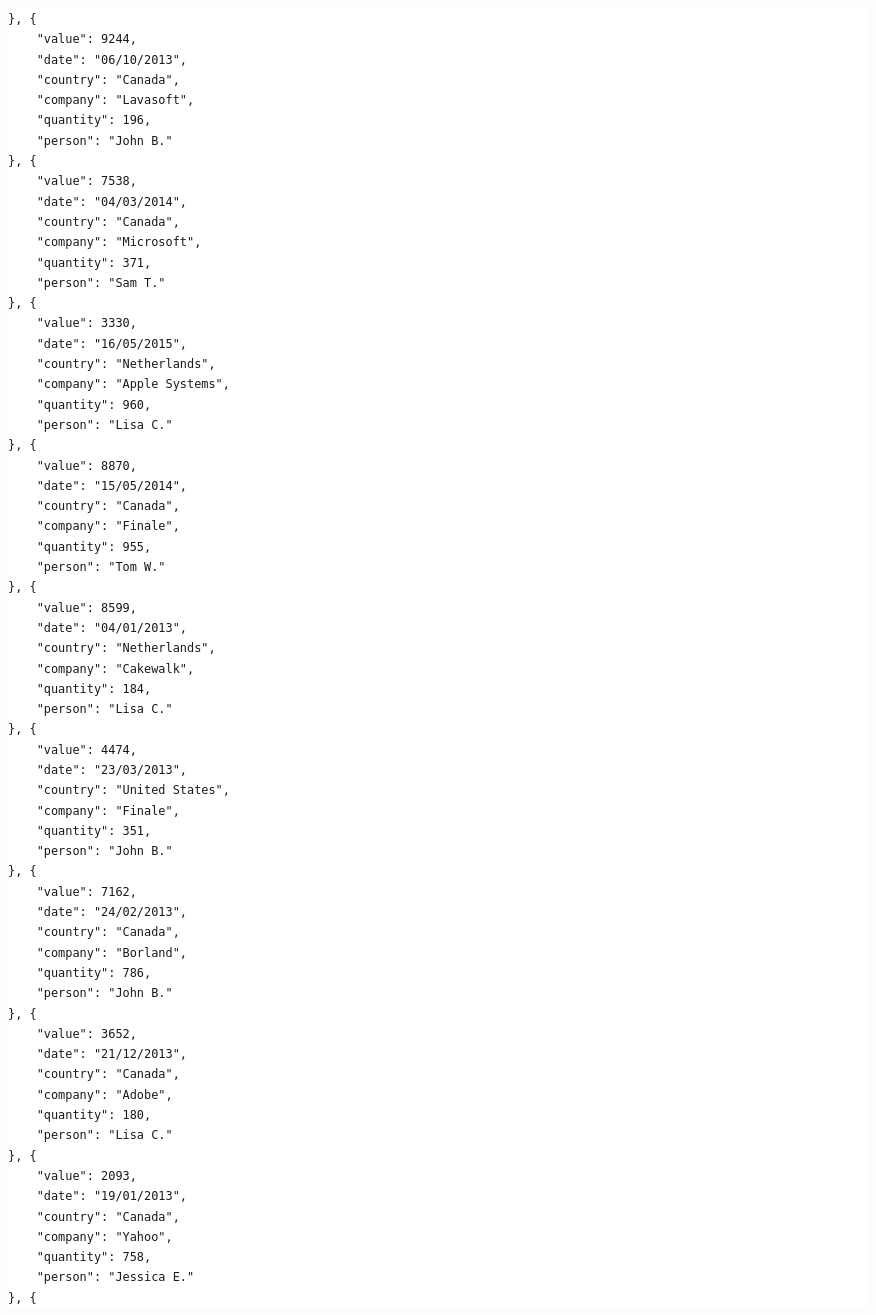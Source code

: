     }, {
        "value": 9244,
        "date": "06/10/2013",
        "country": "Canada",
        "company": "Lavasoft",
        "quantity": 196,
        "person": "John B."
    }, {
        "value": 7538,
        "date": "04/03/2014",
        "country": "Canada",
        "company": "Microsoft",
        "quantity": 371,
        "person": "Sam T."
    }, {
        "value": 3330,
        "date": "16/05/2015",
        "country": "Netherlands",
        "company": "Apple Systems",
        "quantity": 960,
        "person": "Lisa C."
    }, {
        "value": 8870,
        "date": "15/05/2014",
        "country": "Canada",
        "company": "Finale",
        "quantity": 955,
        "person": "Tom W."
    }, {
        "value": 8599,
        "date": "04/01/2013",
        "country": "Netherlands",
        "company": "Cakewalk",
        "quantity": 184,
        "person": "Lisa C."
    }, {
        "value": 4474,
        "date": "23/03/2013",
        "country": "United States",
        "company": "Finale",
        "quantity": 351,
        "person": "John B."
    }, {
        "value": 7162,
        "date": "24/02/2013",
        "country": "Canada",
        "company": "Borland",
        "quantity": 786,
        "person": "John B."
    }, {
        "value": 3652,
        "date": "21/12/2013",
        "country": "Canada",
        "company": "Adobe",
        "quantity": 180,
        "person": "Lisa C."
    }, {
        "value": 2093,
        "date": "19/01/2013",
        "country": "Canada",
        "company": "Yahoo",
        "quantity": 758,
        "person": "Jessica E."
    }, {